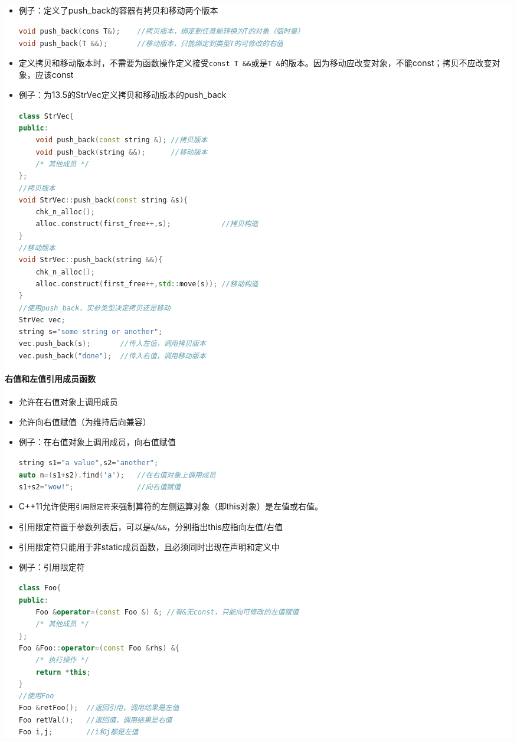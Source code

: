 - 例子：定义了push_back的容器有拷贝和移动两个版本

  ```c++
  void push_back(cons T&);    //拷贝版本，绑定到任意能转换为T的对象（临时量）
  void push_back(T &&);       //移动版本，只能绑定到类型T的可修改的右值
  ```

- 定义拷贝和移动版本时，不需要为函数操作定义接受`const T &&`或是`T &`的版本。因为移动应改变对象，不能const；拷贝不应改变对象，应该const

- 例子：为13.5的StrVec定义拷贝和移动版本的push_back

  ```c++
  class StrVec{
  public:
      void push_back(const string &); //拷贝版本
      void push_back(string &&);      //移动版本
      /* 其他成员 */
  };
  //拷贝版本
  void StrVec::push_back(const string &s){
      chk_n_alloc();
      alloc.construct(first_free++,s);            //拷贝构造
  }
  //移动版本
  void StrVec::push_back(string &&){
      chk_n_alloc();
      alloc.construct(first_free++,std::move(s)); //移动构造
  }
  //使用push_back，实参类型决定拷贝还是移动
  StrVec vec;
  string s="some string or another";
  vec.push_back(s);       //传入左值，调用拷贝版本
  vec.push_back("done");  //传入右值，调用移动版本
  ```

#### 右值和左值引用成员函数

- 允许在右值对象上调用成员

- 允许向右值赋值（为维持后向兼容）

- 例子：在右值对象上调用成员，向右值赋值

  ```c++
  string s1="a value",s2="another";
  auto n=(s1+s2).find('a');   //在右值对象上调用成员
  s1+s2="wow!";               //向右值赋值
  ```

- C++11允许使用`引用限定符`来强制算符的左侧运算对象（即this对象）是左值或右值。

- 引用限定符置于参数列表后，可以是`&`/`&&`，分别指出this应指向左值/右值

- 引用限定符只能用于非static成员函数，且必须同时出现在声明和定义中

- 例子：引用限定符

  ```c++
  class Foo{
  public:
      Foo &operator=(const Foo &) &; //有&无const，只能向可修改的左值赋值
      /* 其他成员 */
  };
  Foo &Foo::operator=(const Foo &rhs) &{
      /* 执行操作 */
      return *this;
  }
  //使用Foo
  Foo &retFoo();  //返回引用，调用结果是左值
  Foo retVal();   //返回值，调用结果是右值
  Foo i,j;        //i和j都是左值
  ```
